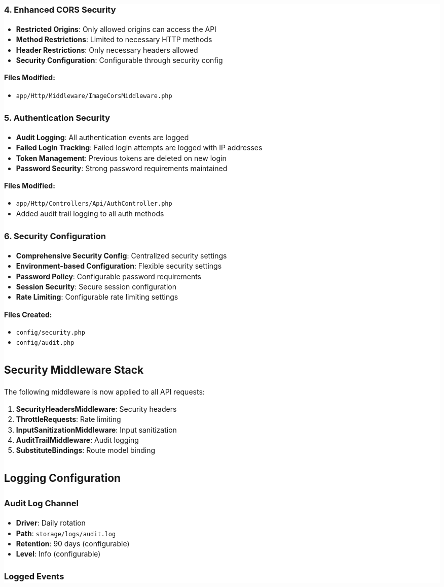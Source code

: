 ### 4. Enhanced CORS Security

- **Restricted Origins**: Only allowed origins can access the API
- **Method Restrictions**: Limited to necessary HTTP methods
- **Header Restrictions**: Only necessary headers allowed
- **Security Configuration**: Configurable through security config

**Files Modified:**
- `app/Http/Middleware/ImageCorsMiddleware.php`

### 5. Authentication Security

- **Audit Logging**: All authentication events are logged
- **Failed Login Tracking**: Failed login attempts are logged with IP addresses
- **Token Management**: Previous tokens are deleted on new login
- **Password Security**: Strong password requirements maintained

**Files Modified:**
- `app/Http/Controllers/Api/AuthController.php`
- Added audit trail logging to all auth methods

### 6. Security Configuration

- **Comprehensive Security Config**: Centralized security settings
- **Environment-based Configuration**: Flexible security settings
- **Password Policy**: Configurable password requirements
- **Session Security**: Secure session configuration
- **Rate Limiting**: Configurable rate limiting settings

**Files Created:**
- `config/security.php`
- `config/audit.php`

## Security Middleware Stack

The following middleware is now applied to all API requests:

1. **SecurityHeadersMiddleware**: Security headers
2. **ThrottleRequests**: Rate limiting
3. **InputSanitizationMiddleware**: Input sanitization
4. **AuditTrailMiddleware**: Audit logging
5. **SubstituteBindings**: Route model binding

## Logging Configuration

### Audit Log Channel

- **Driver**: Daily rotation
- **Path**: `storage/logs/audit.log`
- **Retention**: 90 days (configurable)
- **Level**: Info (configurable)

### Logged Events
